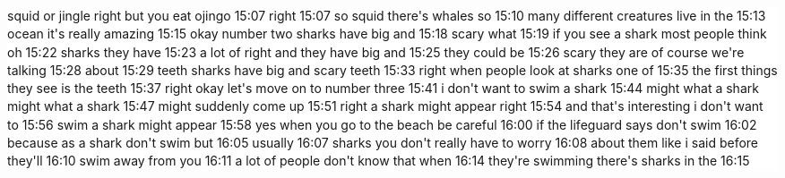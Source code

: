 squid or jingle right but you eat ojingo
15:07
right
15:07
so squid there's whales so
15:10
many different creatures live in the
15:13
ocean it's really amazing
15:15
okay number two sharks have big and
15:18
scary what
15:19
if you see a shark most people think oh
15:22
sharks they have
15:23
a lot of right and they have big and
15:25
they could be
15:26
scary they are of course we're talking
15:28
about
15:29
teeth sharks have big and scary teeth
15:33
right when people look at sharks one of
15:35
the first things they see is the teeth
15:37
right okay let's move on to number three
15:41
i don't want to swim a shark
15:44
might what a shark might what a shark
15:47
might suddenly come up
15:51
right a shark might appear right
15:54
and that's interesting i don't want to
15:56
swim a shark might appear
15:58
yes when you go to the beach be careful
16:00
if the lifeguard says don't swim
16:02
because as a shark don't swim but
16:05
usually
16:07
sharks you don't really have to worry
16:08
about them like i said before they'll
16:10
swim away from you
16:11
a lot of people don't know that when
16:14
they're swimming there's sharks in the
16:15